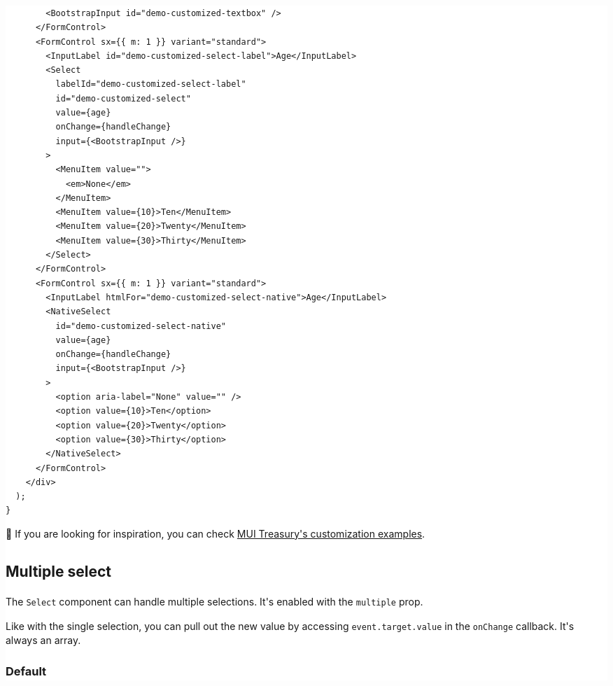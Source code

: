 ```tsx
        <BootstrapInput id="demo-customized-textbox" />
      </FormControl>
      <FormControl sx={{ m: 1 }} variant="standard">
        <InputLabel id="demo-customized-select-label">Age</InputLabel>
        <Select
          labelId="demo-customized-select-label"
          id="demo-customized-select"
          value={age}
          onChange={handleChange}
          input={<BootstrapInput />}
        >
          <MenuItem value="">
            <em>None</em>
          </MenuItem>
          <MenuItem value={10}>Ten</MenuItem>
          <MenuItem value={20}>Twenty</MenuItem>
          <MenuItem value={30}>Thirty</MenuItem>
        </Select>
      </FormControl>
      <FormControl sx={{ m: 1 }} variant="standard">
        <InputLabel htmlFor="demo-customized-select-native">Age</InputLabel>
        <NativeSelect
          id="demo-customized-select-native"
          value={age}
          onChange={handleChange}
          input={<BootstrapInput />}
        >
          <option aria-label="None" value="" />
          <option value={10}>Ten</option>
          <option value={20}>Twenty</option>
          <option value={30}>Thirty</option>
        </NativeSelect>
      </FormControl>
    </div>
  );
}
```

🎨 If you are looking for inspiration, you can check [MUI Treasury's customization examples](https://mui-treasury.com/?path=/docs/select-introduction--docs).

## Multiple select

The `Select` component can handle multiple selections.
It's enabled with the `multiple` prop.

Like with the single selection, you can pull out the new value by accessing `event.target.value` in the `onChange` callback. It's always an array.

### Default
